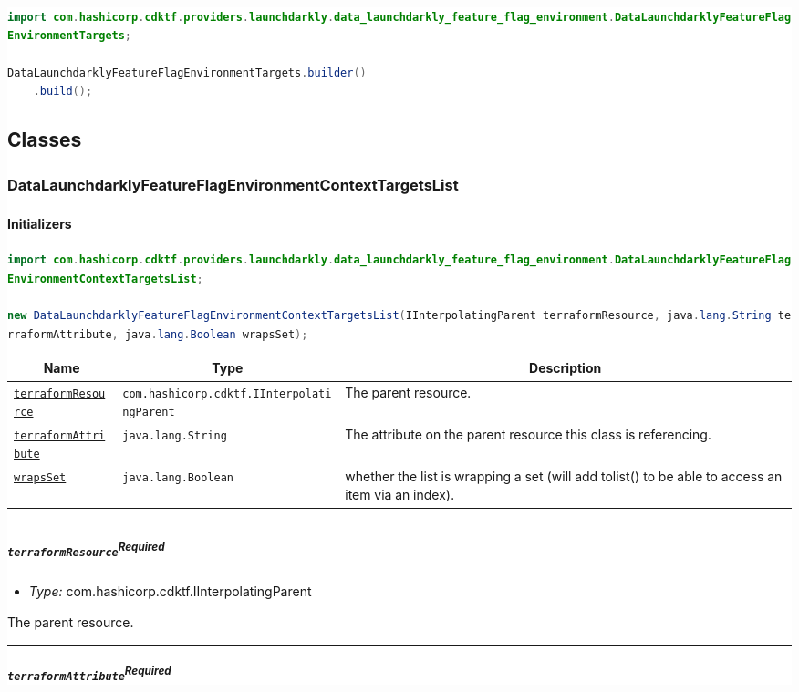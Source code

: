 ```java
import com.hashicorp.cdktf.providers.launchdarkly.data_launchdarkly_feature_flag_environment.DataLaunchdarklyFeatureFlagEnvironmentTargets;

DataLaunchdarklyFeatureFlagEnvironmentTargets.builder()
    .build();
```


## Classes <a name="Classes" id="Classes"></a>

### DataLaunchdarklyFeatureFlagEnvironmentContextTargetsList <a name="DataLaunchdarklyFeatureFlagEnvironmentContextTargetsList" id="@cdktf/provider-launchdarkly.dataLaunchdarklyFeatureFlagEnvironment.DataLaunchdarklyFeatureFlagEnvironmentContextTargetsList"></a>

#### Initializers <a name="Initializers" id="@cdktf/provider-launchdarkly.dataLaunchdarklyFeatureFlagEnvironment.DataLaunchdarklyFeatureFlagEnvironmentContextTargetsList.Initializer"></a>

```java
import com.hashicorp.cdktf.providers.launchdarkly.data_launchdarkly_feature_flag_environment.DataLaunchdarklyFeatureFlagEnvironmentContextTargetsList;

new DataLaunchdarklyFeatureFlagEnvironmentContextTargetsList(IInterpolatingParent terraformResource, java.lang.String terraformAttribute, java.lang.Boolean wrapsSet);
```

| **Name** | **Type** | **Description** |
| --- | --- | --- |
| <code><a href="#@cdktf/provider-launchdarkly.dataLaunchdarklyFeatureFlagEnvironment.DataLaunchdarklyFeatureFlagEnvironmentContextTargetsList.Initializer.parameter.terraformResource">terraformResource</a></code> | <code>com.hashicorp.cdktf.IInterpolatingParent</code> | The parent resource. |
| <code><a href="#@cdktf/provider-launchdarkly.dataLaunchdarklyFeatureFlagEnvironment.DataLaunchdarklyFeatureFlagEnvironmentContextTargetsList.Initializer.parameter.terraformAttribute">terraformAttribute</a></code> | <code>java.lang.String</code> | The attribute on the parent resource this class is referencing. |
| <code><a href="#@cdktf/provider-launchdarkly.dataLaunchdarklyFeatureFlagEnvironment.DataLaunchdarklyFeatureFlagEnvironmentContextTargetsList.Initializer.parameter.wrapsSet">wrapsSet</a></code> | <code>java.lang.Boolean</code> | whether the list is wrapping a set (will add tolist() to be able to access an item via an index). |

---

##### `terraformResource`<sup>Required</sup> <a name="terraformResource" id="@cdktf/provider-launchdarkly.dataLaunchdarklyFeatureFlagEnvironment.DataLaunchdarklyFeatureFlagEnvironmentContextTargetsList.Initializer.parameter.terraformResource"></a>

- *Type:* com.hashicorp.cdktf.IInterpolatingParent

The parent resource.

---

##### `terraformAttribute`<sup>Required</sup> <a name="terraformAttribute" id="@cdktf/provider-launchdarkly.dataLaunchdarklyFeatureFlagEnvironment.DataLaunchdarklyFeatureFlagEnvironmentContextTargetsList.Initializer.parameter.terraformAttribute"></a>
